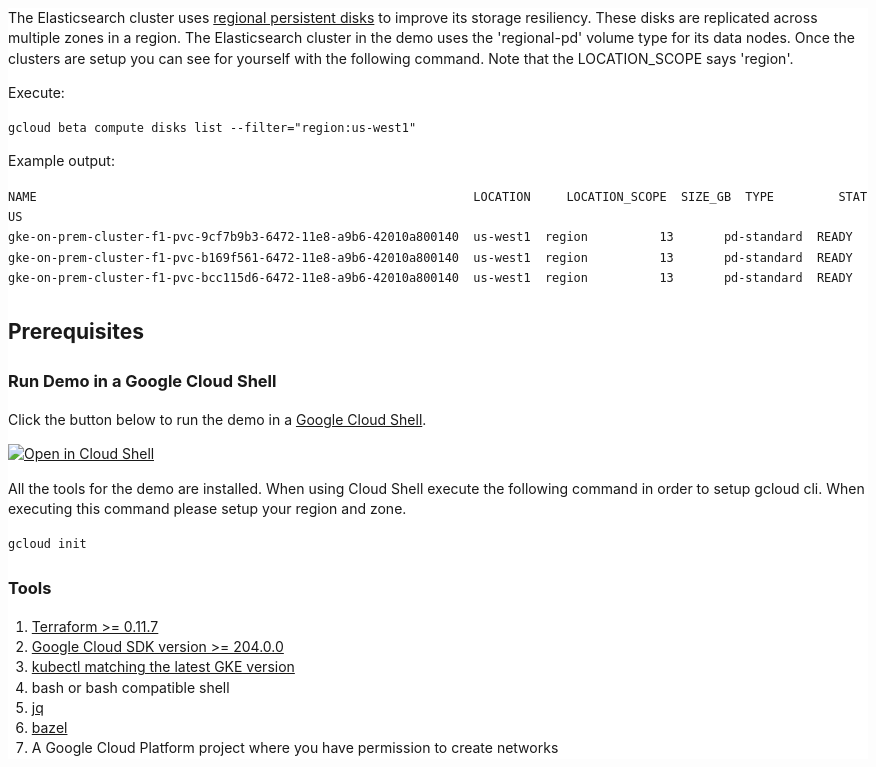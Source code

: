 The Elasticsearch cluster uses [regional persistent disks](https://cloud.google.com/compute/docs/disks/#repds) to improve
its storage resiliency. These disks are replicated across multiple zones in a
region. The Elasticsearch cluster in the demo uses the 'regional-pd'
volume type for its data nodes. Once the clusters are setup you can see
for yourself with the following command. Note that the LOCATION_SCOPE
says 'region'.

Execute:

```console
gcloud beta compute disks list --filter="region:us-west1"
```

Example output:

```console
NAME                                                             LOCATION     LOCATION_SCOPE  SIZE_GB  TYPE         STATUS
gke-on-prem-cluster-f1-pvc-9cf7b9b3-6472-11e8-a9b6-42010a800140  us-west1  region          13       pd-standard  READY
gke-on-prem-cluster-f1-pvc-b169f561-6472-11e8-a9b6-42010a800140  us-west1  region          13       pd-standard  READY
gke-on-prem-cluster-f1-pvc-bcc115d6-6472-11e8-a9b6-42010a800140  us-west1  region          13       pd-standard  READY
```


## Prerequisites

### Run Demo in a Google Cloud Shell

Click the button below to run the demo in a [Google Cloud Shell](https://cloud.google.com/shell/docs/).

[![Open in Cloud Shell](http://gstatic.com/cloudssh/images/open-btn.svg)](https://console.cloud.google.com/cloudshell/open?cloudshell_git_repo=https://github.com/GoogleCloudPlatform/gke-enterprise-demo.git&amp;cloudshell_image=gcr.io/graphite-cloud-shell-images/terraform:latest&amp;cloudshell_tutorial=README.md)


All the tools for the demo are installed. When using Cloud Shell execute the following
command in order to setup gcloud cli. When executing this command please setup your region
and zone.

```console
gcloud init
```

### Tools

1. [Terraform >= 0.11.7](https://www.terraform.io/downloads.html)
2. [Google Cloud SDK version >= 204.0.0](https://cloud.google.com/sdk/docs/downloads-versioned-archives)
3. [kubectl matching the latest GKE version](https://kubernetes.io/docs/tasks/tools/install-kubectl/)
4. bash or bash compatible shell
5. [jq](http://stedolan.github.io/jq/download/)
6. [bazel](https://docs.bazel.build/versions/master/install.html)
7. A Google Cloud Platform project where you have permission to create
   networks
